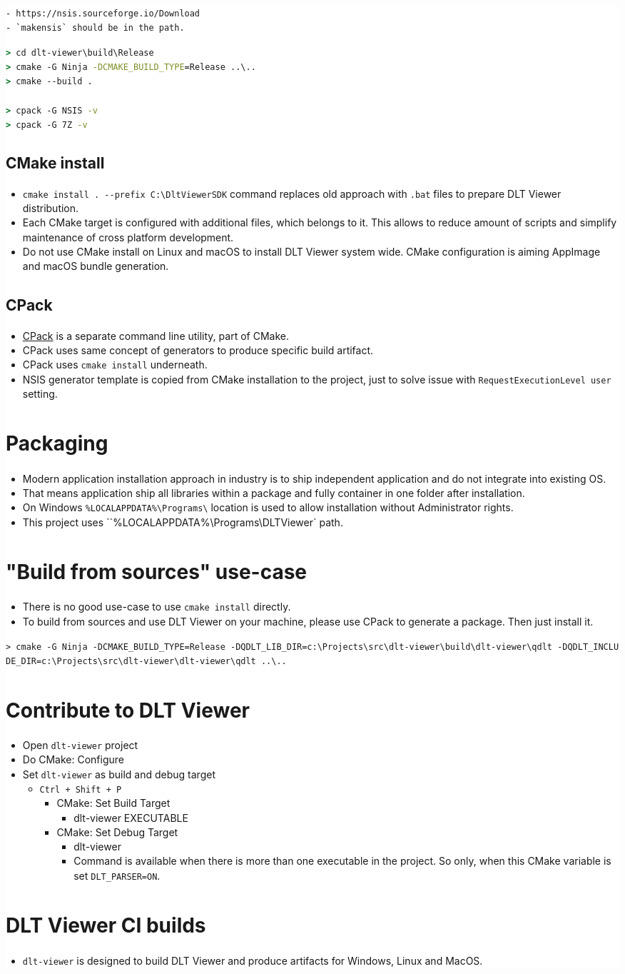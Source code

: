     - https://nsis.sourceforge.io/Download
    - `makensis` should be in the path.
```cmd
> cd dlt-viewer\build\Release
> cmake -G Ninja -DCMAKE_BUILD_TYPE=Release ..\..
> cmake --build .

> cpack -G NSIS -v
> cpack -G 7Z -v
```
## CMake install
- `cmake install . --prefix C:\DltViewerSDK` command replaces old approach with `.bat` files to prepare DLT Viewer distribution.
- Each CMake target is configured with additional files, which belongs to it. This allows to reduce amount of scripts and simplify maintenance of cross platform development.
- Do not use CMake install on Linux and macOS to install DLT Viewer system wide. CMake configuration is aiming AppImage and macOS bundle generation.
## CPack
- [CPack](https://cmake.org/cmake/help/latest/module/CPack.html) is a separate command line utility, part of CMake.
- CPack uses same concept of generators to produce specific build artifact.
- CPack uses `cmake install` underneath.
- NSIS generator template is copied from CMake installation to the project, just to solve issue with `RequestExecutionLevel user` setting.

# Packaging
- Modern application installation approach in industry is to ship independent application and do not integrate into existing OS.
- That means application ship all libraries within a package and fully container in one folder after installation.
- On Windows `%LOCALAPPDATA%\Programs\` location is used to allow installation without Administrator rights.
- This project uses ``%LOCALAPPDATA%\Programs\DLTViewer\` path.

# "Build from sources" use-case
- There is no good use-case to use `cmake install` directly.
- To build from sources and use DLT Viewer on your machine, please use CPack to generate a package. Then just install it.

```
> cmake -G Ninja -DCMAKE_BUILD_TYPE=Release -DQDLT_LIB_DIR=c:\Projects\src\dlt-viewer\build\dlt-viewer\qdlt -DQDLT_INCLUDE_DIR=c:\Projects\src\dlt-viewer\dlt-viewer\qdlt ..\..
```
# Contribute to DLT Viewer
- Open `dlt-viewer` project
- Do CMake: Configure
- Set `dlt-viewer` as build and debug target
    - `Ctrl + Shift + P`
        - CMake: Set Build Target
            - dlt-viewer EXECUTABLE
        - CMake: Set Debug Target
            - dlt-viewer
            - Command is available when there is more than one executable in the project. So only, when this CMake variable is set `DLT_PARSER=ON`.
# DLT Viewer CI builds
- `dlt-viewer` is designed to build DLT Viewer and produce artifacts for Windows, Linux and MacOS.